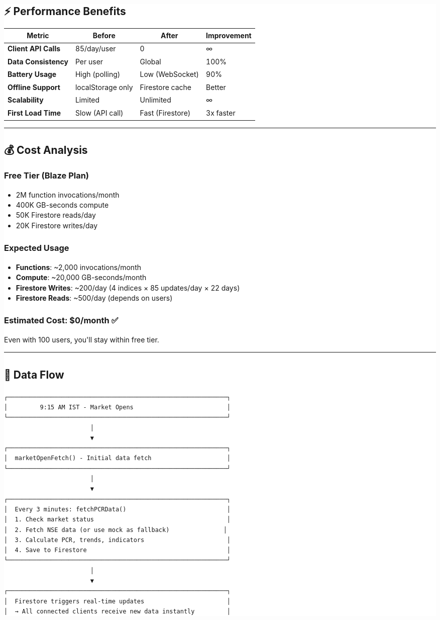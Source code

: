 
## ⚡ Performance Benefits

| Metric | Before | After | Improvement |
|--------|--------|-------|-------------|
| **Client API Calls** | 85/day/user | 0 | ∞ |
| **Data Consistency** | Per user | Global | 100% |
| **Battery Usage** | High (polling) | Low (WebSocket) | 90% |
| **Offline Support** | localStorage only | Firestore cache | Better |
| **Scalability** | Limited | Unlimited | ∞ |
| **First Load Time** | Slow (API call) | Fast (Firestore) | 3x faster |

---

## 💰 Cost Analysis

### Free Tier (Blaze Plan)
- 2M function invocations/month
- 400K GB-seconds compute
- 50K Firestore reads/day
- 20K Firestore writes/day

### Expected Usage
- **Functions**: ~2,000 invocations/month
- **Compute**: ~20,000 GB-seconds/month
- **Firestore Writes**: ~200/day (4 indices × 85 updates/day × 22 days)
- **Firestore Reads**: ~500/day (depends on users)

### Estimated Cost: **$0/month** ✅

Even with 100 users, you'll stay within free tier.

---

## 🔄 Data Flow

```
┌─────────────────────────────────────────────────────────────┐
│         9:15 AM IST - Market Opens                          │
└─────────────────────────────────────────────────────────────┘
                        │
                        ▼
┌─────────────────────────────────────────────────────────────┐
│  marketOpenFetch() - Initial data fetch                     │
└─────────────────────────────────────────────────────────────┘
                        │
                        ▼
┌─────────────────────────────────────────────────────────────┐
│  Every 3 minutes: fetchPCRData()                            │
│  1. Check market status                                     │
│  2. Fetch NSE data (or use mock as fallback)               │
│  3. Calculate PCR, trends, indicators                       │
│  4. Save to Firestore                                       │
└─────────────────────────────────────────────────────────────┘
                        │
                        ▼
┌─────────────────────────────────────────────────────────────┐
│  Firestore triggers real-time updates                       │
│  → All connected clients receive new data instantly         │
```
